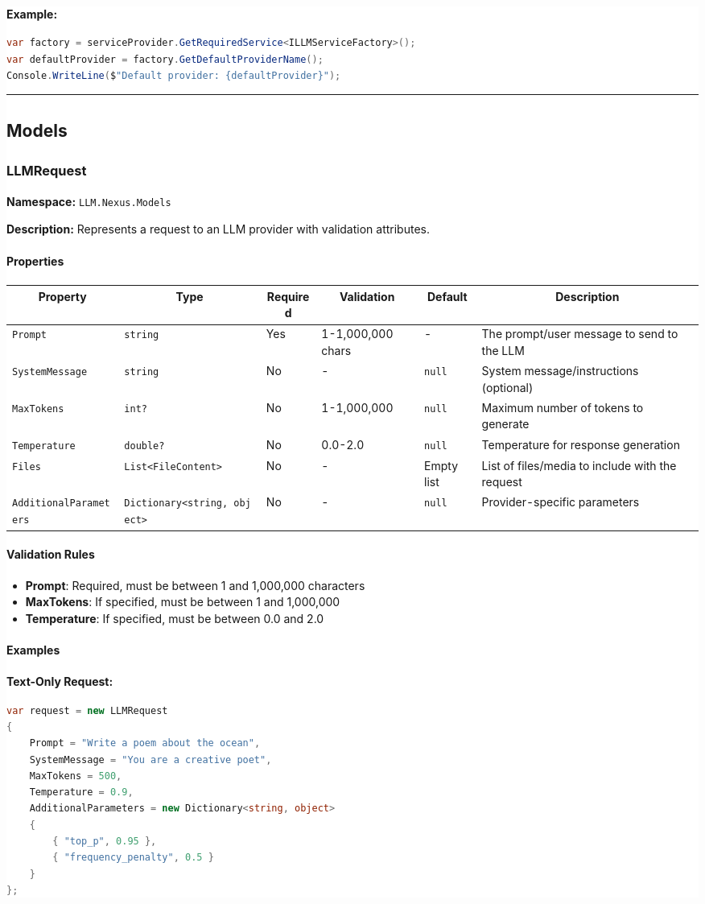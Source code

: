 **Example:**
```csharp
var factory = serviceProvider.GetRequiredService<ILLMServiceFactory>();
var defaultProvider = factory.GetDefaultProviderName();
Console.WriteLine($"Default provider: {defaultProvider}");
```

---

## Models

### LLMRequest

**Namespace:** `LLM.Nexus.Models`

**Description:** Represents a request to an LLM provider with validation attributes.

#### Properties

| Property | Type | Required | Validation | Default | Description |
|----------|------|----------|------------|---------|-------------|
| `Prompt` | `string` | Yes | 1-1,000,000 chars | - | The prompt/user message to send to the LLM |
| `SystemMessage` | `string` | No | - | `null` | System message/instructions (optional) |
| `MaxTokens` | `int?` | No | 1-1,000,000 | `null` | Maximum number of tokens to generate |
| `Temperature` | `double?` | No | 0.0-2.0 | `null` | Temperature for response generation |
| `Files` | `List<FileContent>` | No | - | Empty list | List of files/media to include with the request |
| `AdditionalParameters` | `Dictionary<string, object>` | No | - | `null` | Provider-specific parameters |

#### Validation Rules

- **Prompt**: Required, must be between 1 and 1,000,000 characters
- **MaxTokens**: If specified, must be between 1 and 1,000,000
- **Temperature**: If specified, must be between 0.0 and 2.0

#### Examples

**Text-Only Request:**
```csharp
var request = new LLMRequest
{
    Prompt = "Write a poem about the ocean",
    SystemMessage = "You are a creative poet",
    MaxTokens = 500,
    Temperature = 0.9,
    AdditionalParameters = new Dictionary<string, object>
    {
        { "top_p", 0.95 },
        { "frequency_penalty", 0.5 }
    }
};
```
